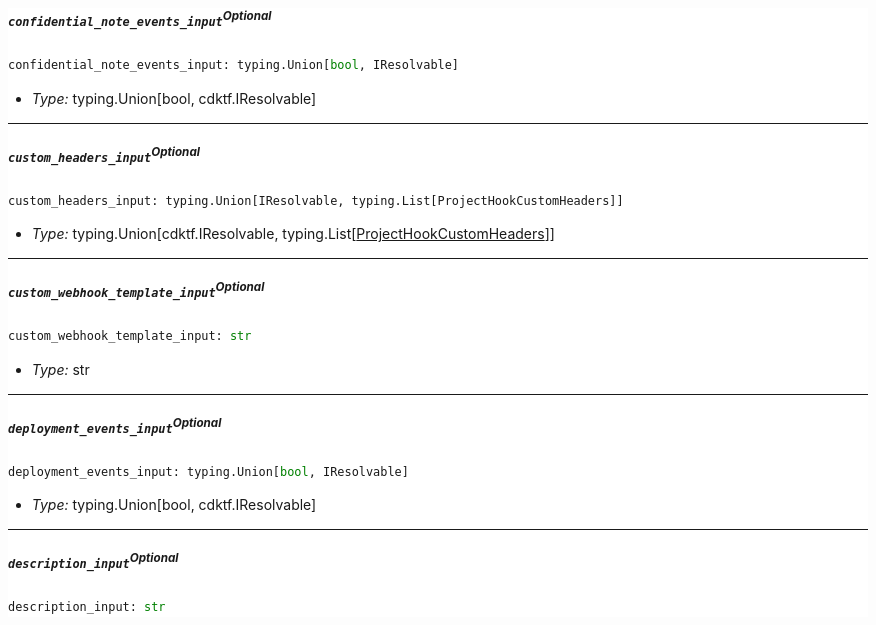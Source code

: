 
##### `confidential_note_events_input`<sup>Optional</sup> <a name="confidential_note_events_input" id="@cdktf/provider-gitlab.projectHook.ProjectHook.property.confidentialNoteEventsInput"></a>

```python
confidential_note_events_input: typing.Union[bool, IResolvable]
```

- *Type:* typing.Union[bool, cdktf.IResolvable]

---

##### `custom_headers_input`<sup>Optional</sup> <a name="custom_headers_input" id="@cdktf/provider-gitlab.projectHook.ProjectHook.property.customHeadersInput"></a>

```python
custom_headers_input: typing.Union[IResolvable, typing.List[ProjectHookCustomHeaders]]
```

- *Type:* typing.Union[cdktf.IResolvable, typing.List[<a href="#@cdktf/provider-gitlab.projectHook.ProjectHookCustomHeaders">ProjectHookCustomHeaders</a>]]

---

##### `custom_webhook_template_input`<sup>Optional</sup> <a name="custom_webhook_template_input" id="@cdktf/provider-gitlab.projectHook.ProjectHook.property.customWebhookTemplateInput"></a>

```python
custom_webhook_template_input: str
```

- *Type:* str

---

##### `deployment_events_input`<sup>Optional</sup> <a name="deployment_events_input" id="@cdktf/provider-gitlab.projectHook.ProjectHook.property.deploymentEventsInput"></a>

```python
deployment_events_input: typing.Union[bool, IResolvable]
```

- *Type:* typing.Union[bool, cdktf.IResolvable]

---

##### `description_input`<sup>Optional</sup> <a name="description_input" id="@cdktf/provider-gitlab.projectHook.ProjectHook.property.descriptionInput"></a>

```python
description_input: str
```
